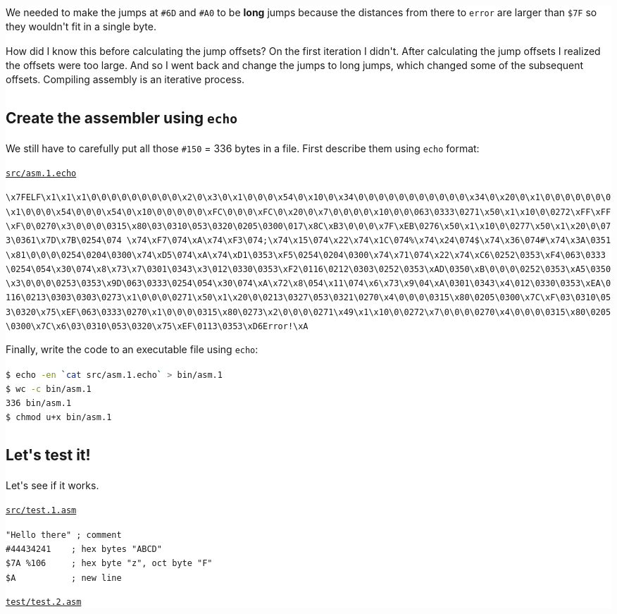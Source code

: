 We needed to make the jumps at `#6D` and `#A0` to be **long** jumps because the distances from there
to `error` are larger than `$7F` so they wouldn't fit in a single byte.

How did I know this before calculating the jump offsets? On the first iteration I didn't.
After calculating the jump offsets I realized the offsets were too large.
And so I went back and change the jumps to long jumps, which changed some of the subsequent offsets.
Compiling assembly is an iterative process.

## Create the assembler using `echo`

We still have to carefully put all those `#150` = 336 bytes in a file.
First describe them using `echo` format:

[`src/asm.1.echo`](https://github.com/tczajka/echo-to-tetris/blob/main/src/asm.1.echo)

```text
\x7FELF\x1\x1\x1\0\0\0\0\0\0\0\0\0\x2\0\x3\0\x1\0\0\0\x54\0\x10\0\x34\0\0\0\0\0\0\0\0\0\0\0\x34\0\x20\0\x1\0\0\0\0\0\0\0\x1\0\0\0\x54\0\0\0\x54\0\x10\0\0\0\0\0\xFC\0\0\0\xFC\0\x20\0\x7\0\0\0\0\x10\0\0\063\0333\0271\x50\x1\x10\0\0272\xFF\xFF\xF\0\0270\x3\0\0\0\0315\x80\03\0310\053\0320\0205\0300\017\x8C\xB3\0\0\0\x7F\xEB\0276\x50\x1\x10\0\0277\x50\x1\x20\0\073\0361\x7D\x7B\0254\074 \x74\xF7\074\xA\x74\xF3\074;\x74\x15\074\x22\x74\x1C\074%\x74\x24\074$\x74\x36\074#\x74\x3A\0351\x81\0\0\0\0254\0204\0300\x74\xD5\074\xA\x74\xD1\0353\xF5\0254\0204\0300\x74\x71\074\x22\x74\xC6\0252\0353\xF4\063\0333\0254\054\x30\074\x8\x73\x7\0301\0343\x3\012\0330\0353\xF2\0116\0212\0303\0252\0353\xAD\0350\xB\0\0\0\0252\0353\xA5\0350\x3\0\0\0\0253\0353\x9D\063\0333\0254\054\x30\074\xA\x72\x8\054\x11\074\x6\x73\x9\04\xA\0301\0343\x4\012\0330\0353\xEA\0116\0213\0303\0303\0273\x1\0\0\0\0271\x50\x1\x20\0\0213\0327\053\0321\0270\x4\0\0\0\0315\x80\0205\0300\x7C\xF\03\0310\053\0320\x75\xEF\063\0333\0270\x1\0\0\0\0315\x80\0273\x2\0\0\0\0271\x49\x1\x10\0\0272\x7\0\0\0\0270\x4\0\0\0\0315\x80\0205\0300\x7C\x6\03\0310\053\0320\x75\xEF\0113\0353\xD6Error!\xA
```

Finally, write the code to an executable file using `echo`:

```bash
$ echo -en `cat src/asm.1.echo` > bin/asm.1
$ wc -c bin/asm.1
336 bin/asm.1
$ chmod u+x bin/asm.1
```

## Let's test it!

Let's see if it works.

[`src/test.1.asm`](https://github.com/tczajka/echo-to-tetris/blob/main/test/test.1.asm)

```text
"Hello there" ; comment
#44434241    ; hex bytes "ABCD"
$7A %106     ; hex byte "z", oct byte "F"
$A           ; new line
```

[`test/test.2.asm`](https://github.com/tczajka/echo-to-tetris/blob/main/test/test.2.asm)
